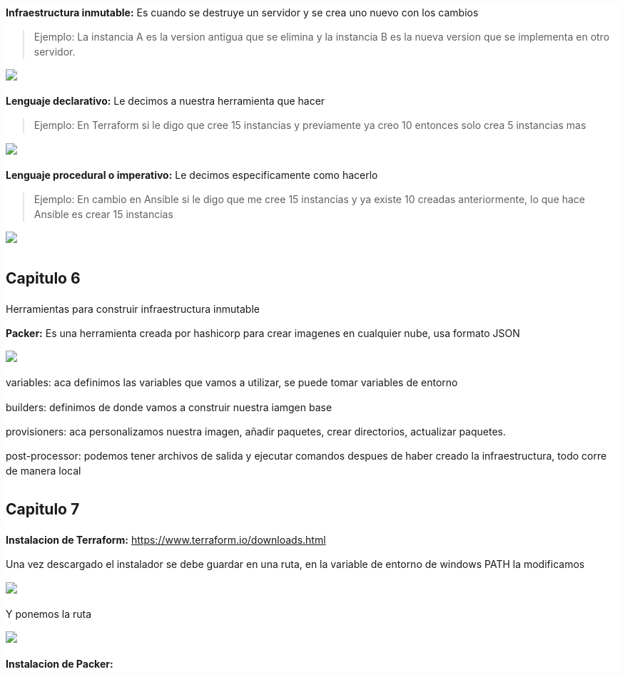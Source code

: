 **Infraestructura inmutable:** Es cuando se destruye un servidor y se crea uno nuevo con los cambios

> Ejemplo: La instancia A es la version antigua que se elimina y la instancia B es la nueva version que se implementa en otro servidor.

![](https://i.imgur.com/c5Zlc7Q.jpg)

**Lenguaje declarativo:** Le decimos a nuestra herramienta que hacer 

> Ejemplo: En Terraform si le digo que cree 15 instancias y previamente ya creo 10 entonces solo crea 5 instancias mas

![](https://i.imgur.com/aWhWy88.jpg)

**Lenguaje procedural o imperativo:** Le decimos especificamente como hacerlo

> Ejemplo: En cambio en Ansible si le digo que me cree 15 instancias y ya existe 10 creadas anteriormente, lo que hace Ansible es crear 15 instancias 

![](https://i.imgur.com/yJ8FLql.jpg)

## Capitulo 6

Herramientas para construir infraestructura inmutable

**Packer:** Es una herramienta creada por hashicorp para crear imagenes en cualquier nube,
usa formato JSON

![](https://i.imgur.com/KpGWJfx.jpg)

variables: aca definimos las variables que vamos a utilizar, se puede tomar variables de entorno

builders: definimos de donde vamos a construir nuestra iamgen base

provisioners: aca personalizamos nuestra imagen, añadir paquetes, crear directorios, actualizar paquetes.

post-processor: podemos tener archivos de salida y ejecutar comandos despues de haber creado la infraestructura, todo corre de manera local

## Capitulo 7

**Instalacion de Terraform:**
<https://www.terraform.io/downloads.html>

Una vez descargado el instalador se debe guardar en una ruta, en la variable de entorno de windows PATH la modificamos

![](https://i.imgur.com/1xUmEFb.jpg)

Y ponemos la ruta 

![](https://i.imgur.com/Cy1veJU.jpg)

**Instalacion de Packer:**
